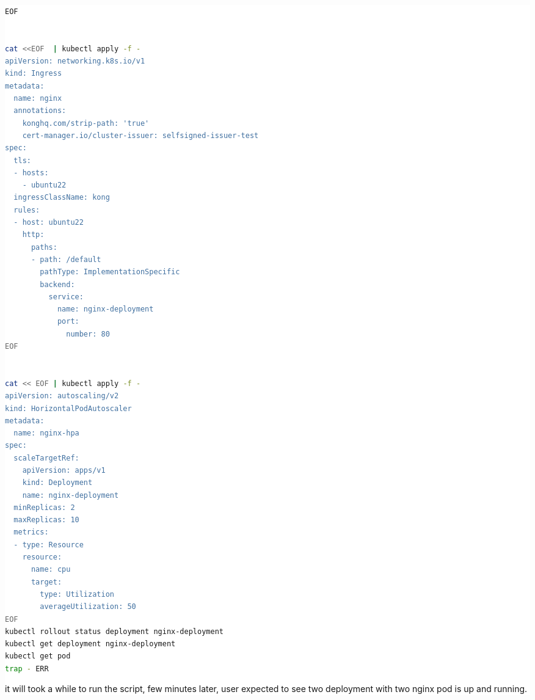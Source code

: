 ```bash
EOF


cat <<EOF  | kubectl apply -f - 
apiVersion: networking.k8s.io/v1
kind: Ingress
metadata:
  name: nginx
  annotations:
    konghq.com/strip-path: 'true'
    cert-manager.io/cluster-issuer: selfsigned-issuer-test
spec:
  tls:
  - hosts:
    - ubuntu22 
  ingressClassName: kong
  rules:
  - host: ubuntu22
    http:
      paths:
      - path: /default
        pathType: ImplementationSpecific
        backend:
          service:
            name: nginx-deployment
            port:
              number: 80
EOF


cat << EOF | kubectl apply -f -
apiVersion: autoscaling/v2
kind: HorizontalPodAutoscaler
metadata:
  name: nginx-hpa
spec:
  scaleTargetRef:
    apiVersion: apps/v1
    kind: Deployment
    name: nginx-deployment
  minReplicas: 2
  maxReplicas: 10
  metrics:
  - type: Resource
    resource:
      name: cpu
      target:
        type: Utilization
        averageUtilization: 50
EOF
kubectl rollout status deployment nginx-deployment
kubectl get deployment nginx-deployment
kubectl get pod 
trap - ERR

```
it will took a while to run the script, few minutes later, user expected to see two deployment with two nginx pod is up and running.
